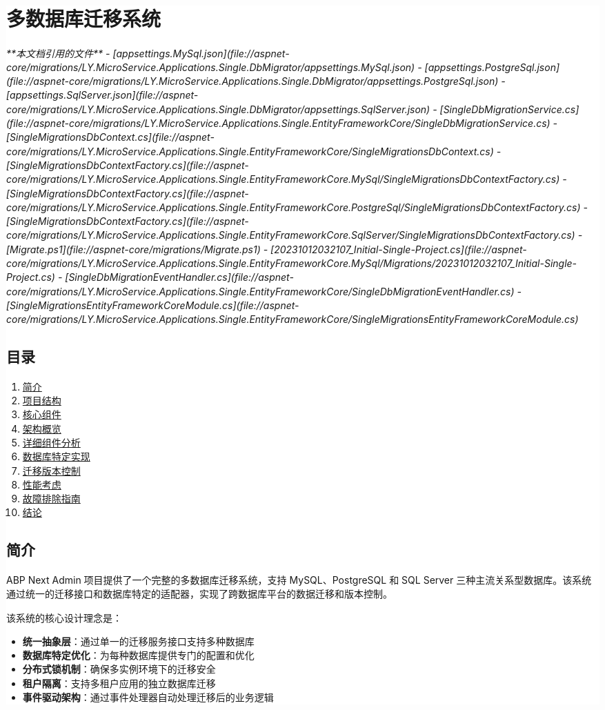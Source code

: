 # 多数据库迁移系统

<cite>
**本文档引用的文件**
- [appsettings.MySql.json](file://aspnet-core/migrations/LY.MicroService.Applications.Single.DbMigrator/appsettings.MySql.json)
- [appsettings.PostgreSql.json](file://aspnet-core/migrations/LY.MicroService.Applications.Single.DbMigrator/appsettings.PostgreSql.json)
- [appsettings.SqlServer.json](file://aspnet-core/migrations/LY.MicroService.Applications.Single.DbMigrator/appsettings.SqlServer.json)
- [SingleDbMigrationService.cs](file://aspnet-core/migrations/LY.MicroService.Applications.Single.EntityFrameworkCore/SingleDbMigrationService.cs)
- [SingleMigrationsDbContext.cs](file://aspnet-core/migrations/LY.MicroService.Applications.Single.EntityFrameworkCore/SingleMigrationsDbContext.cs)
- [SingleMigrationsDbContextFactory.cs](file://aspnet-core/migrations/LY.MicroService.Applications.Single.EntityFrameworkCore.MySql/SingleMigrationsDbContextFactory.cs)
- [SingleMigrationsDbContextFactory.cs](file://aspnet-core/migrations/LY.MicroService.Applications.Single.EntityFrameworkCore.PostgreSql/SingleMigrationsDbContextFactory.cs)
- [SingleMigrationsDbContextFactory.cs](file://aspnet-core/migrations/LY.MicroService.Applications.Single.EntityFrameworkCore.SqlServer/SingleMigrationsDbContextFactory.cs)
- [Migrate.ps1](file://aspnet-core/migrations/Migrate.ps1)
- [20231012032107_Initial-Single-Project.cs](file://aspnet-core/migrations/LY.MicroService.Applications.Single.EntityFrameworkCore.MySql/Migrations/20231012032107_Initial-Single-Project.cs)
- [SingleDbMigrationEventHandler.cs](file://aspnet-core/migrations/LY.MicroService.Applications.Single.EntityFrameworkCore/SingleDbMigrationEventHandler.cs)
- [SingleMigrationsEntityFrameworkCoreModule.cs](file://aspnet-core/migrations/LY.MicroService.Applications.Single.EntityFrameworkCore/SingleMigrationsEntityFrameworkCoreModule.cs)
</cite>

## 目录
1. [简介](#简介)
2. [项目结构](#项目结构)
3. [核心组件](#核心组件)
4. [架构概览](#架构概览)
5. [详细组件分析](#详细组件分析)
6. [数据库特定实现](#数据库特定实现)
7. [迁移版本控制](#迁移版本控制)
8. [性能考虑](#性能考虑)
9. [故障排除指南](#故障排除指南)
10. [结论](#结论)

## 简介

ABP Next Admin 项目提供了一个完整的多数据库迁移系统，支持 MySQL、PostgreSQL 和 SQL Server 三种主流关系型数据库。该系统通过统一的迁移接口和数据库特定的适配器，实现了跨数据库平台的数据迁移和版本控制。

该系统的核心设计理念是：
- **统一抽象层**：通过单一的迁移服务接口支持多种数据库
- **数据库特定优化**：为每种数据库提供专门的配置和优化
- **分布式锁机制**：确保多实例环境下的迁移安全
- **租户隔离**：支持多租户应用的独立数据库迁移
- **事件驱动架构**：通过事件处理器自动处理迁移后的业务逻辑
